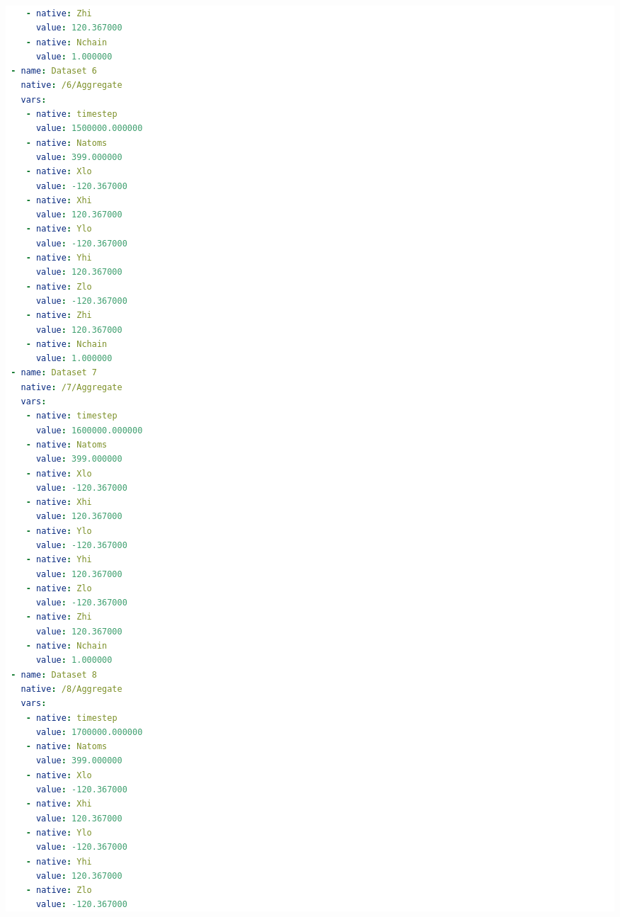 ```yaml
    - native: Zhi
      value: 120.367000
    - native: Nchain
      value: 1.000000
 - name: Dataset 6
   native: /6/Aggregate
   vars: 
    - native: timestep
      value: 1500000.000000
    - native: Natoms
      value: 399.000000
    - native: Xlo
      value: -120.367000
    - native: Xhi
      value: 120.367000
    - native: Ylo
      value: -120.367000
    - native: Yhi
      value: 120.367000
    - native: Zlo
      value: -120.367000
    - native: Zhi
      value: 120.367000
    - native: Nchain
      value: 1.000000
 - name: Dataset 7
   native: /7/Aggregate
   vars: 
    - native: timestep
      value: 1600000.000000
    - native: Natoms
      value: 399.000000
    - native: Xlo
      value: -120.367000
    - native: Xhi
      value: 120.367000
    - native: Ylo
      value: -120.367000
    - native: Yhi
      value: 120.367000
    - native: Zlo
      value: -120.367000
    - native: Zhi
      value: 120.367000
    - native: Nchain
      value: 1.000000
 - name: Dataset 8
   native: /8/Aggregate
   vars: 
    - native: timestep
      value: 1700000.000000
    - native: Natoms
      value: 399.000000
    - native: Xlo
      value: -120.367000
    - native: Xhi
      value: 120.367000
    - native: Ylo
      value: -120.367000
    - native: Yhi
      value: 120.367000
    - native: Zlo
      value: -120.367000
```